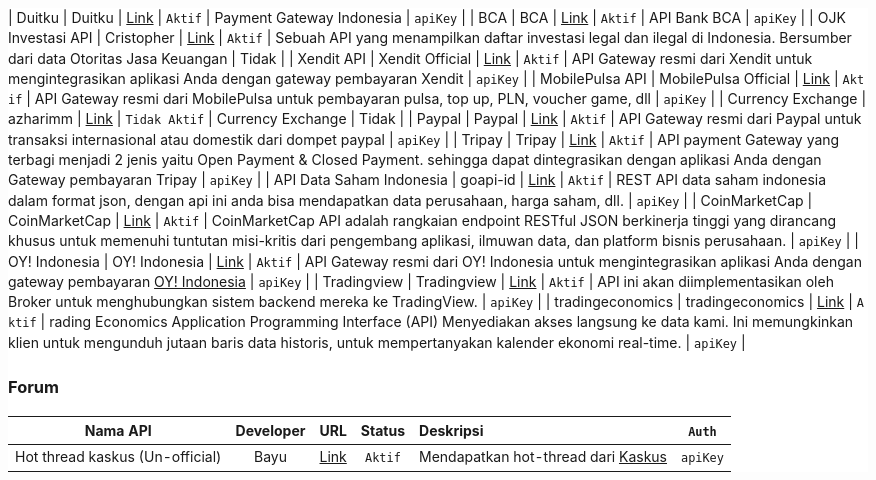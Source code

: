 | Duitku                     |                  Duitku                   |                    [Link](https://docs.duitku.com)                     |    `Aktif`    | Payment Gateway Indonesia                                                                                                                                                                                             |       `apiKey`        |
| BCA                        |                    BCA                    |                  [Link](https://developer.bca.co.id/)                  |    `Aktif`    | API Bank BCA                                                                                                                                                                                                          |       `apiKey`        |
| OJK Investasi API          |                Cristopher                 |           [Link](https://github.com/Namchee/ojk-invest-api/)           |    `Aktif`    | Sebuah API yang menampilkan daftar investasi legal dan ilegal di Indonesia. Bersumber dari data Otoritas Jasa Keuangan                                                                                                |         Tidak         |
| Xendit API                 |              Xendit Official              |                 [Link](https://developers.xendit.co/)                  |    `Aktif`    | API Gateway resmi dari Xendit untuk mengintegrasikan aplikasi Anda dengan gateway pembayaran Xendit                                                                                                                   |       `apiKey`        |
| MobilePulsa API            |           MobilePulsa Official            |        [Link](https://developer.mobilepulsa.net/documentation)         |    `Aktif`    | API Gateway resmi dari MobilePulsa untuk pembayaran pulsa, top up, PLN, voucher game, dll                                                                                                                             |       `apiKey`        |
| Currency Exchange          |                 azharimm                  |       [Link](https://github.com/azharimm/currency-exchange-api)        | `Tidak Aktif` | Currency Exchange                                                                                                                                                                                                     |         Tidak         |
| Paypal                     |                  Paypal                   |        [Link](https://developer.paypal.com/docs/api/overview/)         |    `Aktif`    | API Gateway resmi dari Paypal untuk transaksi internasional atau domestik dari dompet paypal                                                                                                                          |       `apiKey`        |
| Tripay                     |                  Tripay                   |           [Link](https://tripay.co.id/developer?tab=prolog)            |    `Aktif`    | API payment Gateway yang terbagi menjadi 2 jenis yaitu Open Payment & Closed Payment. sehingga dapat dintegrasikan dengan aplikasi Anda dengan Gateway pembayaran Tripay                                              |       `apiKey`        |
| API Data Saham Indonesia   |                 goapi-id                  |            [Link](https://goapi.id/p/data-saham-indonesia)             |    `Aktif`    | REST API data saham indonesia dalam format json, dengan api ini anda bisa mendapatkan data perusahaan, harga saham, dll.                                                                                              |       `apiKey`        |
| CoinMarketCap              |               CoinMarketCap               |                 [Link](https://coinmarketcap.com/api/)                 |    `Aktif`    | CoinMarketCap API adalah rangkaian endpoint RESTful JSON berkinerja tinggi yang dirancang khusus untuk memenuhi tuntutan misi-kritis dari pengembang aplikasi, ilmuwan data, dan platform bisnis perusahaan.          |       `apiKey`        |
| OY! Indonesia              |               OY! Indonesia               |         [Link](https://api-docs.oyindonesia.com/#introduction)         |    `Aktif`    | API Gateway resmi dari OY! Indonesia untuk mengintegrasikan aplikasi Anda dengan gateway pembayaran [OY! Indonesia](https://www.oyindonesia.com/)                                                                     |       `apiKey`        |
| Tradingview                |                Tradingview                |           [Link](https://www.tradingview.com/rest-api-spec/)           |    `Aktif`    | API ini akan diimplementasikan oleh Broker untuk menghubungkan sistem backend mereka ke TradingView.                                                                                                                  |       `apiKey`        |
| tradingeconomics           |             tradingeconomics              |               [Link](https://tradingeconomics.com/api/)                |    `Aktif`    | rading Economics Application Programming Interface (API) Menyediakan akses langsung ke data kami. Ini memungkinkan klien untuk mengunduh jutaan baris data historis, untuk mempertanyakan kalender ekonomi real-time. |       `apiKey`        |

### Forum

| Nama API                        | Developer  |                          URL                          | Status  | Deskripsi                                                  |  `Auth`  |
| ------------------------------- | :--------: | :---------------------------------------------------: | :-----: | :--------------------------------------------------------- | :------: |
| Hot thread kaskus (Un-official) |    Bayu    |            [Link](https://api.bayyu.net/)             | `Aktif` | Mendapatkan hot-thread dari [Kaskus]                       | `apiKey` |

[jne]: http://www.jne.co.id/
[kaskus]: https://www.kaskus.co.id
[pos]: http://www.posindonesia.co.id/
[tiki]: https://tiki.id/resi
[wahana]: https://www.wahana.com/
[sicepat]: www.sicepat.com/